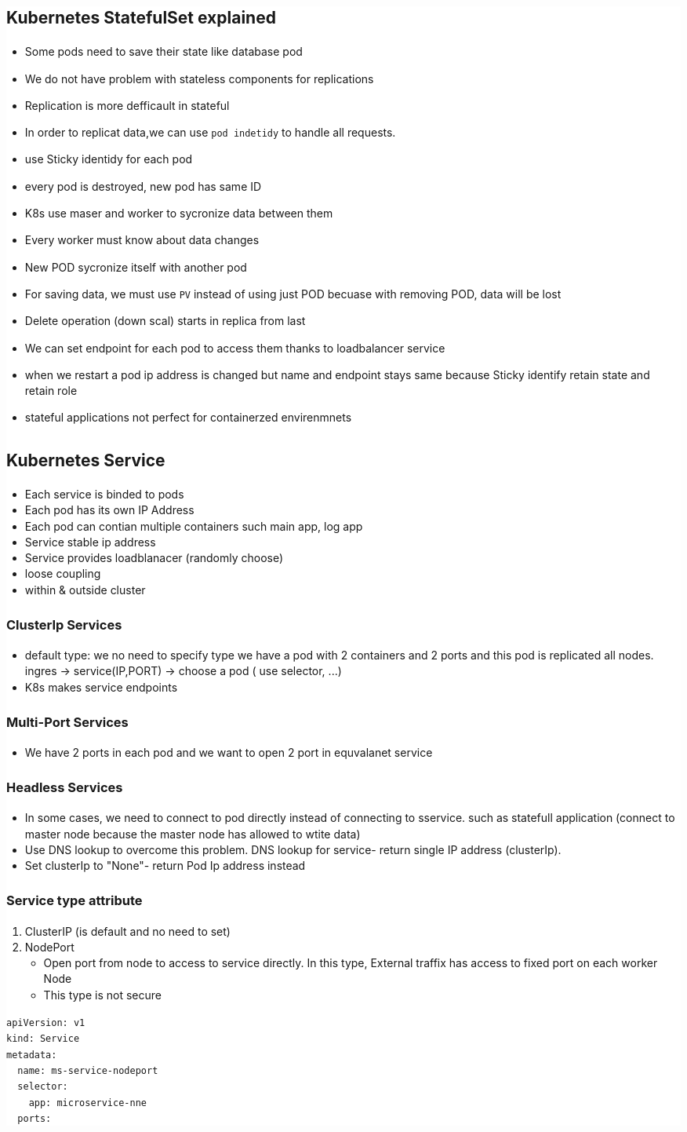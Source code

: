 
## Kubernetes StatefulSet explained
- Some pods need to save their state like database pod
- We do not have problem with stateless components for replications
- Replication is more defficault in stateful 
- In order to replicat data,we can use `pod indetidy` to handle all requests. 
- use Sticky identidy for each pod
- every pod is destroyed, new pod has same ID
- K8s use maser and worker to sycronize data between them
- Every worker must know about data changes
- New POD sycronize itself with another pod 
- For saving data, we must use `PV` instead of using just POD becuase with removing POD, data will be lost 

- Delete  operation (down scal) starts in replica from last
- We can set endpoint for each pod to access them thanks to loadbalancer service  

- when we restart a pod ip address is changed but name and endpoint stays same because Sticky identify retain state and retain role

- stateful applications not perfect for containerzed envirenmnets



## Kubernetes Service
- Each service is binded to pods 
- Each pod has its own IP Address
- Each pod can contian multiple containers such main app, log app
- Service stable ip address
- Service provides loadblanacer (randomly choose)
- loose coupling
- within & outside cluster


### ClusterIp Services
- default type: we no need to specify type 
 we have a pod with 2 containers and 2 ports and this pod is replicated all nodes.  
  ingres -> service(IP,PORT) -> choose a pod  ( use selector,  ...)
- K8s makes service endpoints 

### Multi-Port Services
- We have 2 ports in each pod and we want to open 2 port in equvalanet service 

### Headless Services
- In some cases, we need to connect to pod directly instead of connecting to sservice. such as statefull application (connect to master node because the master node has allowed to wtite data)
- Use DNS lookup to overcome this problem. DNS lookup for service- return single IP address (clusterIp). 
- Set clusterIp to "None"- return Pod Ip address instead


### Service type attribute
1. ClusterIP (is default and no need to set)
2. NodePort 
    - Open port from node to access to service directly. In this type, External traffix has access to fixed port on each worker Node
    - This type is not secure
````bash
apiVersion: v1
kind: Service
metadata: 
  name: ms-service-nodeport
  selector:
    app: microservice-nne
  ports:
````